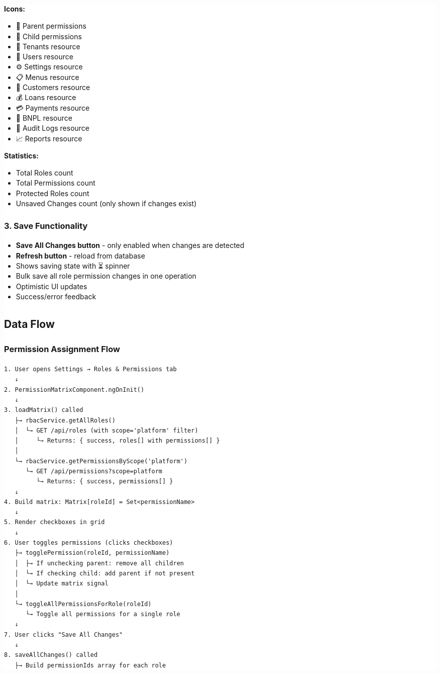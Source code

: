 **Icons:**
- 📁 Parent permissions
- 📄 Child permissions
- 🏢 Tenants resource
- 👥 Users resource
- ⚙️ Settings resource
- 📋 Menus resource
- 👤 Customers resource
- 💰 Loans resource
- 💳 Payments resource
- 🛒 BNPL resource
- 📜 Audit Logs resource
- 📈 Reports resource

**Statistics:**
- Total Roles count
- Total Permissions count
- Protected Roles count
- Unsaved Changes count (only shown if changes exist)

### 3. Save Functionality

- **Save All Changes button** - only enabled when changes are detected
- **Refresh button** - reload from database
- Shows saving state with ⏳ spinner
- Bulk save all role permission changes in one operation
- Optimistic UI updates
- Success/error feedback

## Data Flow

### Permission Assignment Flow

```
1. User opens Settings → Roles & Permissions tab
   ↓
2. PermissionMatrixComponent.ngOnInit()
   ↓
3. loadMatrix() called
   ├→ rbacService.getAllRoles()
   │  └→ GET /api/roles (with scope='platform' filter)
   │     └→ Returns: { success, roles[] with permissions[] }
   │
   └→ rbacService.getPermissionsByScope('platform')
      └→ GET /api/permissions?scope=platform
         └→ Returns: { success, permissions[] }
   ↓
4. Build matrix: Matrix[roleId] = Set<permissionName>
   ↓
5. Render checkboxes in grid
   ↓
6. User toggles permissions (clicks checkboxes)
   ├→ togglePermission(roleId, permissionName)
   │  ├→ If unchecking parent: remove all children
   │  └→ If checking child: add parent if not present
   │  └→ Update matrix signal
   │
   └→ toggleAllPermissionsForRole(roleId)
      └→ Toggle all permissions for a single role
   ↓
7. User clicks "Save All Changes"
   ↓
8. saveAllChanges() called
   ├→ Build permissionIds array for each role
```